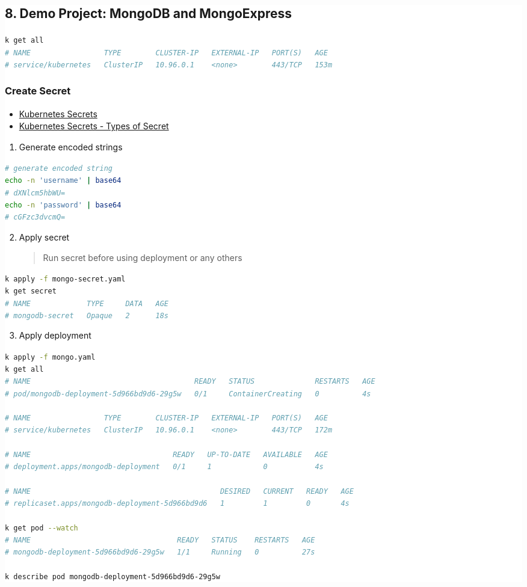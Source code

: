 ## 8. Demo Project: MongoDB and MongoExpress

```sh
k get all
# NAME                 TYPE        CLUSTER-IP   EXTERNAL-IP   PORT(S)   AGE
# service/kubernetes   ClusterIP   10.96.0.1    <none>        443/TCP   153m
```

### Create Secret

- [Kubernetes Secrets](https://kubernetes.io/docs/concepts/configuration/secret/#use-cases)
- [Kubernetes Secrets - Types of Secret](https://kubernetes.io/docs/concepts/configuration/secret/#secret-types)

1. Generate encoded strings

```sh
# generate encoded string
echo -n 'username' | base64
# dXNlcm5hbWU=
echo -n 'password' | base64
# cGFzc3dvcmQ=
```

2. Apply secret
   > Run secret before using deployment or any others

```sh
k apply -f mongo-secret.yaml
k get secret
# NAME             TYPE     DATA   AGE
# mongodb-secret   Opaque   2      18s
```

3. Apply deployment

```sh
k apply -f mongo.yaml
k get all
# NAME                                      READY   STATUS              RESTARTS   AGE
# pod/mongodb-deployment-5d966bd9d6-29g5w   0/1     ContainerCreating   0          4s

# NAME                 TYPE        CLUSTER-IP   EXTERNAL-IP   PORT(S)   AGE
# service/kubernetes   ClusterIP   10.96.0.1    <none>        443/TCP   172m

# NAME                                 READY   UP-TO-DATE   AVAILABLE   AGE
# deployment.apps/mongodb-deployment   0/1     1            0           4s

# NAME                                            DESIRED   CURRENT   READY   AGE
# replicaset.apps/mongodb-deployment-5d966bd9d6   1         1         0       4s

k get pod --watch
# NAME                                  READY   STATUS    RESTARTS   AGE
# mongodb-deployment-5d966bd9d6-29g5w   1/1     Running   0          27s

k describe pod mongodb-deployment-5d966bd9d6-29g5w
```
